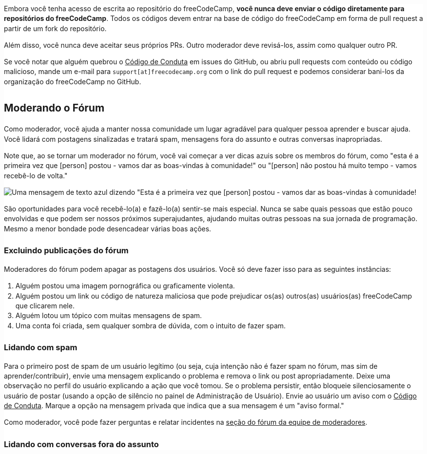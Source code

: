 Embora você tenha acesso de escrita ao repositório do freeCodeCamp, **você nunca deve enviar o código diretamente para repositórios do freeCodeCamp**. Todos os códigos devem entrar na base de código do freeCodeCamp em forma de pull request a partir de um fork do repositório.

Além disso, você nunca deve aceitar seus próprios PRs. Outro moderador deve revisá-los, assim como qualquer outro PR.

Se você notar que alguém quebrou o [Código de Conduta](https://code-of-conduct.freecodecamp.org) em issues do GitHub, ou abriu pull requests com conteúdo ou código malicioso, mande um e-mail para `support[at]freecodecamp.org` com o link do pull request e podemos considerar bani-los da organização do freeCodeCamp no GitHub.

## Moderando o Fórum

Como moderador, você ajuda a manter nossa comunidade um lugar agradável para qualquer pessoa aprender e buscar ajuda. Você lidará com postagens sinalizadas e tratará spam, mensagens fora do assunto e outras conversas inapropriadas.

Note que, ao se tornar um moderador no fórum, você vai começar a ver dicas azuis sobre os membros do fórum, como "esta é a primeira vez que [person] postou - vamos dar as boas-vindas à comunidade!" ou "[person] não postou há muito tempo - vamos recebê-lo de volta."

![Uma mensagem de texto azul dizendo "Esta é a primeira vez que [person] postou - vamos dar as boas-vindas à comunidade!](https://i.imgur.com/mPmVgzK.png)

São oportunidades para você recebê-lo(a) e fazê-lo(a) sentir-se mais especial. Nunca se sabe quais pessoas que estão pouco envolvidas e que podem ser nossos próximos superajudantes, ajudando muitas outras pessoas na sua jornada de programação. Mesmo a menor bondade pode desencadear várias boas ações.

### Excluindo publicações do fórum

Moderadores do fórum podem apagar as postagens dos usuários. Você só deve fazer isso para as seguintes instâncias:

1. Alguém postou uma imagem pornográfica ou graficamente violenta.
2. Alguém postou um link ou código de natureza maliciosa que pode prejudicar os(as) outros(as) usuários(as) freeCodeCamp que clicarem nele.
3. Alguém lotou um tópico com muitas mensagens de spam.
4. Uma conta foi criada, sem qualquer sombra de dúvida, com o intuito de fazer spam.

### Lidando com spam

Para o primeiro post de spam de um usuário legítimo (ou seja, cuja intenção não é fazer spam no fórum, mas sim  de aprender/contribuir), envie uma mensagem explicando o problema e remova o link ou post apropriadamente. Deixe uma observação no perfil do usuário explicando a ação que você tomou. Se o problema persistir, então bloqueie silenciosamente o usuário de postar (usando a opção de silêncio no painel de Administração de Usuário). Envie ao usuário um aviso com o [Código de Conduta](https://code-of-conduct.freecodecamp.org). Marque a opção na mensagem privada que indica que a sua mensagem é um "aviso formal."

Como moderador, você pode fazer perguntas e relatar incidentes na [seção do fórum da equipe de moderadores](https://forum.freecodecamp.org/c/mod-team/4).

### Lidando com conversas fora do assunto
